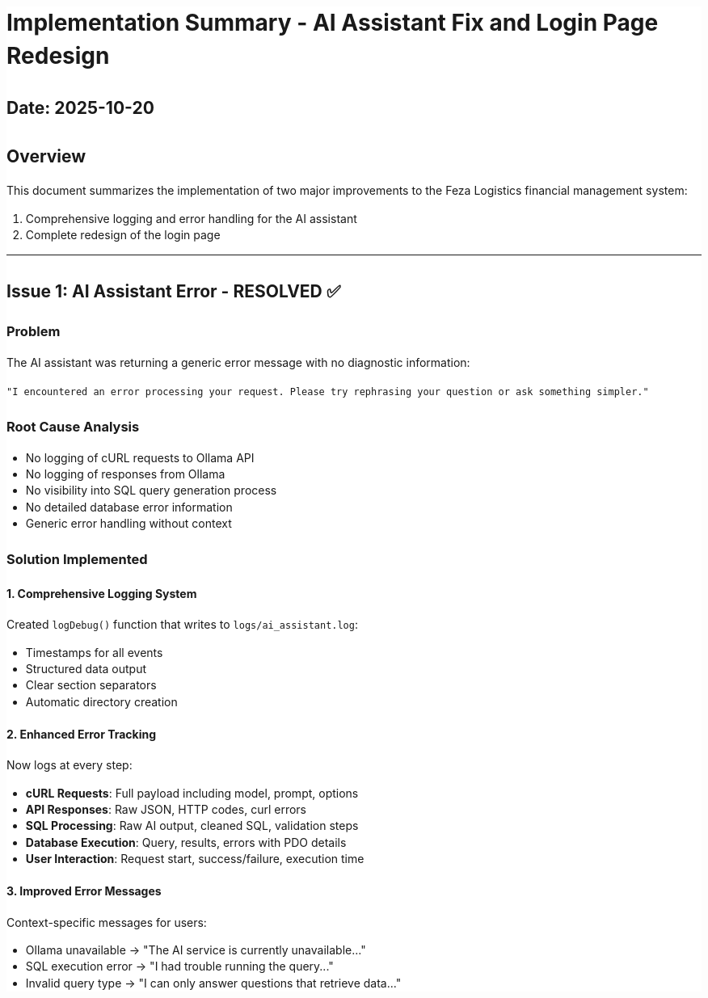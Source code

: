 # Implementation Summary - AI Assistant Fix and Login Page Redesign

## Date: 2025-10-20

## Overview
This document summarizes the implementation of two major improvements to the Feza Logistics financial management system:
1. Comprehensive logging and error handling for the AI assistant
2. Complete redesign of the login page

---

## Issue 1: AI Assistant Error - RESOLVED ✅

### Problem
The AI assistant was returning a generic error message with no diagnostic information:
```
"I encountered an error processing your request. Please try rephrasing your question or ask something simpler."
```

### Root Cause Analysis
- No logging of cURL requests to Ollama API
- No logging of responses from Ollama
- No visibility into SQL query generation process
- No detailed database error information
- Generic error handling without context

### Solution Implemented

#### 1. Comprehensive Logging System
Created `logDebug()` function that writes to `logs/ai_assistant.log`:
- Timestamps for all events
- Structured data output
- Clear section separators
- Automatic directory creation

#### 2. Enhanced Error Tracking
Now logs at every step:
- **cURL Requests**: Full payload including model, prompt, options
- **API Responses**: Raw JSON, HTTP codes, curl errors
- **SQL Processing**: Raw AI output, cleaned SQL, validation steps
- **Database Execution**: Query, results, errors with PDO details
- **User Interaction**: Request start, success/failure, execution time

#### 3. Improved Error Messages
Context-specific messages for users:
- Ollama unavailable → "The AI service is currently unavailable..."
- SQL execution error → "I had trouble running the query..."
- Invalid query type → "I can only answer questions that retrieve data..."
